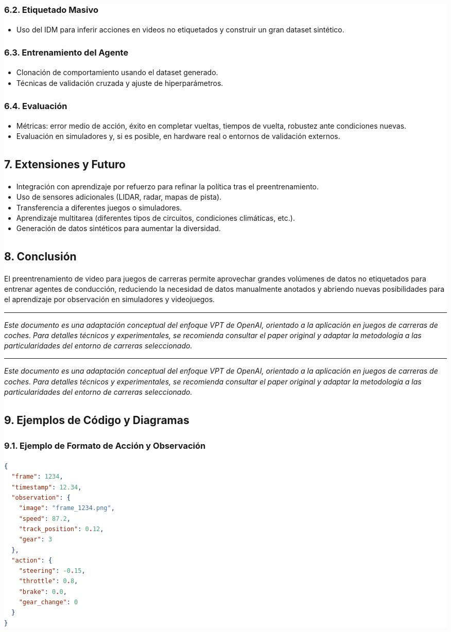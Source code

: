 ### 6.2. Etiquetado Masivo
- Uso del IDM para inferir acciones en videos no etiquetados y construir un gran dataset sintético.

### 6.3. Entrenamiento del Agente
- Clonación de comportamiento usando el dataset generado.
- Técnicas de validación cruzada y ajuste de hiperparámetros.

### 6.4. Evaluación
- Métricas: error medio de acción, éxito en completar vueltas, tiempos de vuelta, robustez ante condiciones nuevas.
- Evaluación en simuladores y, si es posible, en hardware real o entornos de validación externos.

## 7. Extensiones y Futuro
- Integración con aprendizaje por refuerzo para refinar la política tras el preentrenamiento.
- Uso de sensores adicionales (LIDAR, radar, mapas de pista).
- Transferencia a diferentes juegos o simuladores.
- Aprendizaje multitarea (diferentes tipos de circuitos, condiciones climáticas, etc.).
- Generación de datos sintéticos para aumentar la diversidad.

## 8. Conclusión
El preentrenamiento de video para juegos de carreras permite aprovechar grandes volúmenes de datos no etiquetados para entrenar agentes de conducción, reduciendo la necesidad de datos manualmente anotados y abriendo nuevas posibilidades para el aprendizaje por observación en simuladores y videojuegos.

---

_Este documento es una adaptación conceptual del enfoque VPT de OpenAI, orientado a la aplicación en juegos de carreras de coches. Para detalles técnicos y experimentales, se recomienda consultar el paper original y adaptar la metodología a las particularidades del entorno de carreras seleccionado._

---

_Este documento es una adaptación conceptual del enfoque VPT de OpenAI, orientado a la aplicación en juegos de carreras de coches. Para detalles técnicos y experimentales, se recomienda consultar el paper original y adaptar la metodología a las particularidades del entorno de carreras seleccionado._

## 9. Ejemplos de Código y Diagramas

### 9.1. Ejemplo de Formato de Acción y Observación
```json
{
  "frame": 1234,
  "timestamp": 12.34,
  "observation": {
    "image": "frame_1234.png",
    "speed": 87.2,
    "track_position": 0.12,
    "gear": 3
  },
  "action": {
    "steering": -0.15,
    "throttle": 0.8,
    "brake": 0.0,
    "gear_change": 0
  }
}
```
